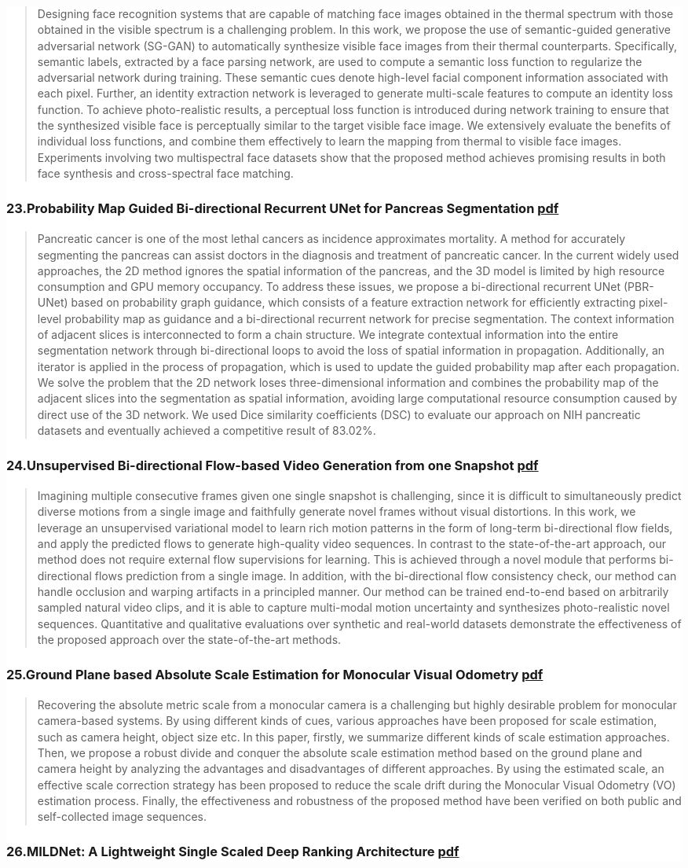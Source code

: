 >  Designing face recognition systems that are capable of matching face images obtained in the thermal spectrum with those obtained in the visible spectrum is a challenging problem. In this work, we propose the use of semantic-guided generative adversarial network (SG-GAN) to automatically synthesize visible face images from their thermal counterparts. Specifically, semantic labels, extracted by a face parsing network, are used to compute a semantic loss function to regularize the adversarial network during training. These semantic cues denote high-level facial component information associated with each pixel. Further, an identity extraction network is leveraged to generate multi-scale features to compute an identity loss function. To achieve photo-realistic results, a perceptual loss function is introduced during network training to ensure that the synthesized visible face is perceptually similar to the target visible face image. We extensively evaluate the benefits of individual loss functions, and combine them effectively to learn the mapping from thermal to visible face images. Experiments involving two multispectral face datasets show that the proposed method achieves promising results in both face synthesis and cross-spectral face matching. 
### 23.Probability Map Guided Bi-directional Recurrent UNet for Pancreas Segmentation  [ pdf ](https://arxiv.org/pdf/1903.00923.pdf)
>  Pancreatic cancer is one of the most lethal cancers as incidence approximates mortality. A method for accurately segmenting the pancreas can assist doctors in the diagnosis and treatment of pancreatic cancer. In the current widely used approaches, the 2D method ignores the spatial information of the pancreas, and the 3D model is limited by high resource consumption and GPU memory occupancy. To address these issues, we propose a bi-directional recurrent UNet (PBR-UNet) based on probability graph guidance, which consists of a feature extraction network for efficiently extracting pixel-level probability map as guidance and a bi-directional recurrent network for precise segmentation. The context information of adjacent slices is interconnected to form a chain structure. We integrate contextual information into the entire segmentation network through bi-directional loops to avoid the loss of spatial information in propagation. Additionally, an iterator is applied in the process of propagation, which is used to update the guided probability map after each propagation. We solve the problem that the 2D network loses three-dimensional information and combines the probability map of the adjacent slices into the segmentation as spatial information, avoiding large computational resource consumption caused by direct use of the 3D network. We used Dice similarity coefficients (DSC) to evaluate our approach on NIH pancreatic datasets and eventually achieved a competitive result of 83.02%. 
### 24.Unsupervised Bi-directional Flow-based Video Generation from one Snapshot  [ pdf ](https://arxiv.org/pdf/1903.00913.pdf)
>  Imagining multiple consecutive frames given one single snapshot is challenging, since it is difficult to simultaneously predict diverse motions from a single image and faithfully generate novel frames without visual distortions. In this work, we leverage an unsupervised variational model to learn rich motion patterns in the form of long-term bi-directional flow fields, and apply the predicted flows to generate high-quality video sequences. In contrast to the state-of-the-art approach, our method does not require external flow supervisions for learning. This is achieved through a novel module that performs bi-directional flows prediction from a single image. In addition, with the bi-directional flow consistency check, our method can handle occlusion and warping artifacts in a principled manner. Our method can be trained end-to-end based on arbitrarily sampled natural video clips, and it is able to capture multi-modal motion uncertainty and synthesizes photo-realistic novel sequences. Quantitative and qualitative evaluations over synthetic and real-world datasets demonstrate the effectiveness of the proposed approach over the state-of-the-art methods. 
### 25.Ground Plane based Absolute Scale Estimation for Monocular Visual Odometry  [ pdf ](https://arxiv.org/pdf/1903.00912.pdf)
>  Recovering the absolute metric scale from a monocular camera is a challenging but highly desirable problem for monocular camera-based systems. By using different kinds of cues, various approaches have been proposed for scale estimation, such as camera height, object size etc. In this paper, firstly, we summarize different kinds of scale estimation approaches. Then, we propose a robust divide and conquer the absolute scale estimation method based on the ground plane and camera height by analyzing the advantages and disadvantages of different approaches. By using the estimated scale, an effective scale correction strategy has been proposed to reduce the scale drift during the Monocular Visual Odometry (VO) estimation process. Finally, the effectiveness and robustness of the proposed method have been verified on both public and self-collected image sequences. 
### 26.MILDNet: A Lightweight Single Scaled Deep Ranking Architecture  [ pdf ](https://arxiv.org/pdf/1903.00905.pdf)